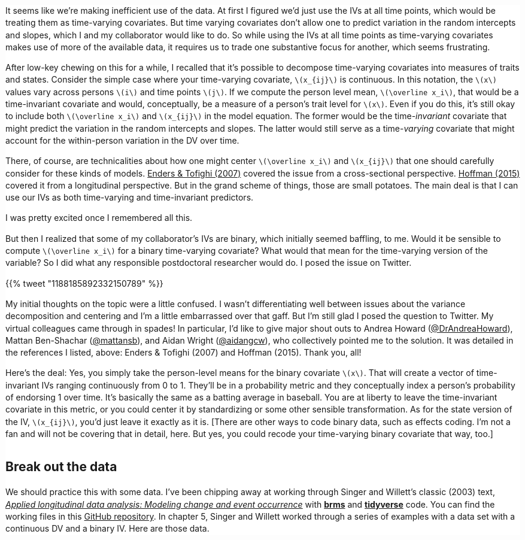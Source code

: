 It seems like we’re making inefficient use of the data. At first I figured we’d just use the IVs at all time points, which would be treating them as time-varying covariates. But time varying covariates don’t allow one to predict variation in the random intercepts and slopes, which I and my collaborator would like to do. So while using the IVs at all time points as time-varying covariates makes use of more of the available data, it requires us to trade one substantive focus for another, which seems frustrating.

After low-key chewing on this for a while, I recalled that it’s possible to decompose time-varying covariates into measures of traits and states. Consider the simple case where your time-varying covariate, `\(x_{ij}\)` is continuous. In this notation, the `\(x\)` values vary across persons `\(i\)` and time points `\(j\)`. If we compute the person level mean, `\(\overline x_i\)`, that would be a time-invariant covariate and would, conceptually, be a measure of a person’s trait level for `\(x\)`. Even if you do this, it’s still okay to include both `\(\overline x_i\)` and `\(x_{ij}\)` in the model equation. The former would be the time-*invariant* covariate that might predict the variation in the random intercepts and slopes. The latter would still serve as a time-*varying* covariate that might account for the within-person variation in the DV over time.

There, of course, are technicalities about how one might center `\(\overline x_i\)` and `\(x_{ij}\)` that one should carefully consider for these kinds of models. [Enders & Tofighi (2007)](http://citeseerx.ist.psu.edu/viewdoc/download?doi=10.1.1.928.9848&rep=rep1&type=pdf) covered the issue from a cross-sectional perspective. [Hoffman (2015)](http://www.pilesofvariance.com/index.html) covered it from a longitudinal perspective. But in the grand scheme of things, those are small potatoes. The main deal is that I can use our IVs as both time-varying and time-invariant predictors.

I was pretty excited once I remembered all this.

But then I realized that some of my collaborator’s IVs are binary, which initially seemed baffling, to me. Would it be sensible to compute `\(\overline x_i\)` for a binary time-varying covariate? What would that mean for the time-varying version of the variable? So I did what any responsible postdoctoral researcher would do. I posed the issue on Twitter.

{{% tweet "1188185892332150789" %}}

My initial thoughts on the topic were a little confused. I wasn’t differentiating well between issues about the variance decomposition and centering and I’m a little embarrassed over that gaff. But I’m still glad I posed the question to Twitter. My virtual colleagues came through in spades! In particular, I’d like to give major shout outs to Andrea Howard ([@DrAndreaHoward](https://twitter.com/DrAndreaHoward)), Mattan Ben-Shachar ([@mattansb](https://twitter.com/mattansb)), and Aidan Wright ([@aidangcw](https://twitter.com/aidangcw)), who collectively pointed me to the solution. It was detailed in the references I listed, above: Enders & Tofighi (2007) and Hoffman (2015). Thank you, all!

Here’s the deal: Yes, you simply take the person-level means for the binary covariate `\(x\)`. That will create a vector of time-invariant IVs ranging continuously from 0 to 1. They’ll be in a probability metric and they conceptually index a person’s probability of endorsing 1 over time. It’s basically the same as a batting average in baseball. You are at liberty to leave the time-invariant covariate in this metric, or you could center it by standardizing or some other sensible transformation. As for the state version of the IV, `\(x_{ij}\)`, you’d just leave it exactly as it is. \[There are other ways to code binary data, such as effects coding. I’m not a fan and will not be covering that in detail, here. But yes, you could recode your time-varying binary covariate that way, too.\]

## Break out the data

We should practice this with some data. I’ve been chipping away at working through Singer and Willett’s classic (2003) text, [*Applied longitudinal data analysis: Modeling change and event occurrence*](https://www.oxfordscholarship.com/view/10.1093/acprof:oso/9780195152968.001.0001/acprof-9780195152968) with [**brms**](https://github.com/paul-buerkner/brms) and [**tidyverse**](https://www.tidyverse.org/) code. You can find the working files in this [GitHub repository](https://github.com/ASKurz/Applied-Longitudinal-Data-Analysis-with-brms-and-the-tidyverse). In chapter 5, Singer and Willett worked through a series of examples with a data set with a continuous DV and a binary IV. Here are those data.
